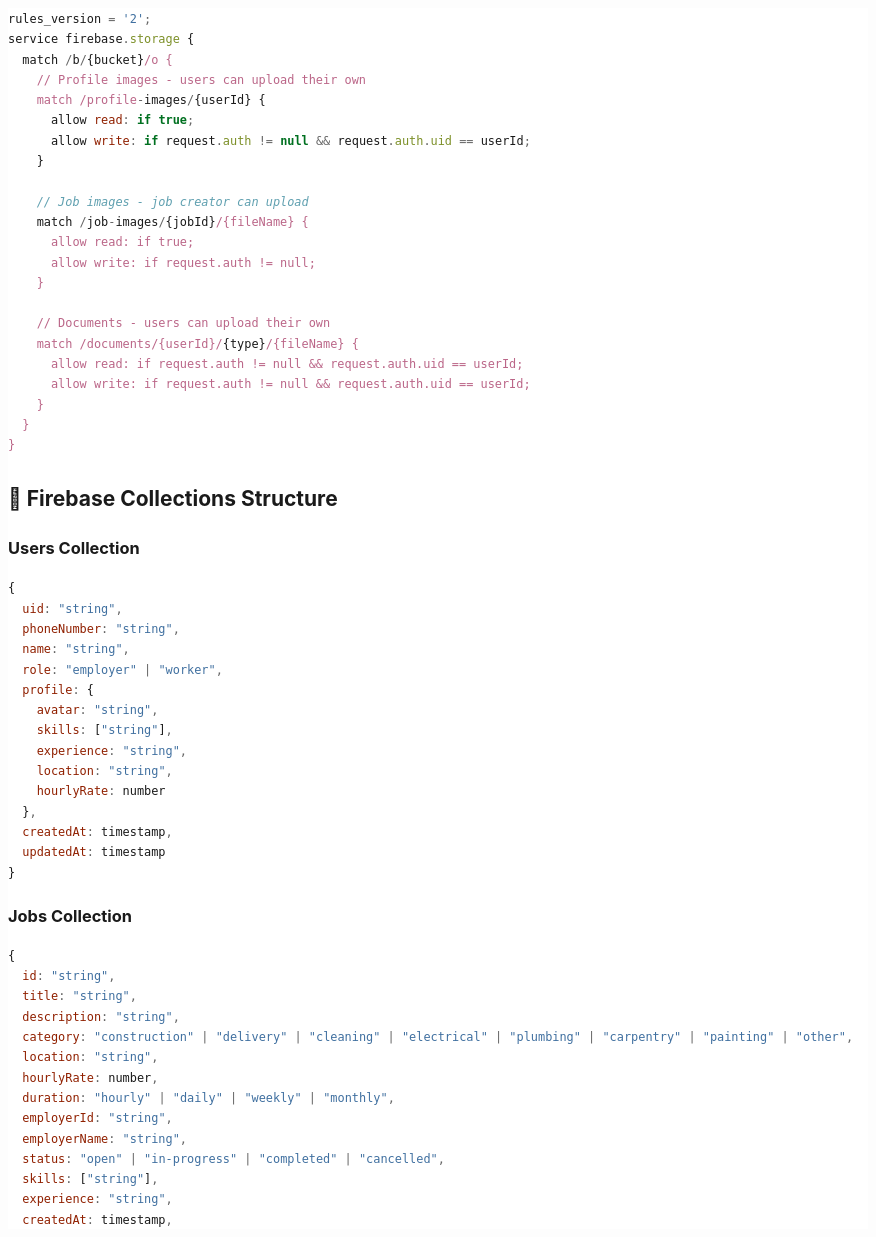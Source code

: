 ```javascript
rules_version = '2';
service firebase.storage {
  match /b/{bucket}/o {
    // Profile images - users can upload their own
    match /profile-images/{userId} {
      allow read: if true;
      allow write: if request.auth != null && request.auth.uid == userId;
    }
    
    // Job images - job creator can upload
    match /job-images/{jobId}/{fileName} {
      allow read: if true;
      allow write: if request.auth != null;
    }
    
    // Documents - users can upload their own
    match /documents/{userId}/{type}/{fileName} {
      allow read: if request.auth != null && request.auth.uid == userId;
      allow write: if request.auth != null && request.auth.uid == userId;
    }
  }
}
```

## 📁 Firebase Collections Structure

### Users Collection
```javascript
{
  uid: "string",
  phoneNumber: "string",
  name: "string",
  role: "employer" | "worker",
  profile: {
    avatar: "string",
    skills: ["string"],
    experience: "string",
    location: "string",
    hourlyRate: number
  },
  createdAt: timestamp,
  updatedAt: timestamp
}
```

### Jobs Collection
```javascript
{
  id: "string",
  title: "string",
  description: "string",
  category: "construction" | "delivery" | "cleaning" | "electrical" | "plumbing" | "carpentry" | "painting" | "other",
  location: "string",
  hourlyRate: number,
  duration: "hourly" | "daily" | "weekly" | "monthly",
  employerId: "string",
  employerName: "string",
  status: "open" | "in-progress" | "completed" | "cancelled",
  skills: ["string"],
  experience: "string",
  createdAt: timestamp,
```